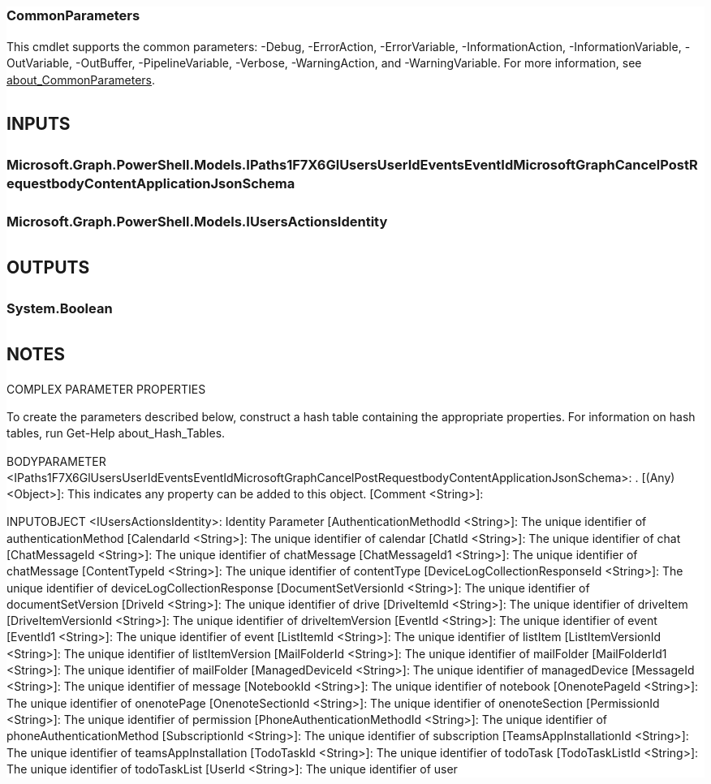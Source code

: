 ### CommonParameters
This cmdlet supports the common parameters: -Debug, -ErrorAction, -ErrorVariable, -InformationAction, -InformationVariable, -OutVariable, -OutBuffer, -PipelineVariable, -Verbose, -WarningAction, and -WarningVariable. For more information, see [about_CommonParameters](http://go.microsoft.com/fwlink/?LinkID=113216).

## INPUTS

### Microsoft.Graph.PowerShell.Models.IPaths1F7X6GlUsersUserIdEventsEventIdMicrosoftGraphCancelPostRequestbodyContentApplicationJsonSchema
### Microsoft.Graph.PowerShell.Models.IUsersActionsIdentity
## OUTPUTS

### System.Boolean
## NOTES
COMPLEX PARAMETER PROPERTIES

To create the parameters described below, construct a hash table containing the appropriate properties.
For information on hash tables, run Get-Help about_Hash_Tables.

BODYPARAMETER \<IPaths1F7X6GlUsersUserIdEventsEventIdMicrosoftGraphCancelPostRequestbodyContentApplicationJsonSchema\>: .
  \[(Any) \<Object\>\]: This indicates any property can be added to this object.
  \[Comment \<String\>\]: 

INPUTOBJECT \<IUsersActionsIdentity\>: Identity Parameter
  \[AuthenticationMethodId \<String\>\]: The unique identifier of authenticationMethod
  \[CalendarId \<String\>\]: The unique identifier of calendar
  \[ChatId \<String\>\]: The unique identifier of chat
  \[ChatMessageId \<String\>\]: The unique identifier of chatMessage
  \[ChatMessageId1 \<String\>\]: The unique identifier of chatMessage
  \[ContentTypeId \<String\>\]: The unique identifier of contentType
  \[DeviceLogCollectionResponseId \<String\>\]: The unique identifier of deviceLogCollectionResponse
  \[DocumentSetVersionId \<String\>\]: The unique identifier of documentSetVersion
  \[DriveId \<String\>\]: The unique identifier of drive
  \[DriveItemId \<String\>\]: The unique identifier of driveItem
  \[DriveItemVersionId \<String\>\]: The unique identifier of driveItemVersion
  \[EventId \<String\>\]: The unique identifier of event
  \[EventId1 \<String\>\]: The unique identifier of event
  \[ListItemId \<String\>\]: The unique identifier of listItem
  \[ListItemVersionId \<String\>\]: The unique identifier of listItemVersion
  \[MailFolderId \<String\>\]: The unique identifier of mailFolder
  \[MailFolderId1 \<String\>\]: The unique identifier of mailFolder
  \[ManagedDeviceId \<String\>\]: The unique identifier of managedDevice
  \[MessageId \<String\>\]: The unique identifier of message
  \[NotebookId \<String\>\]: The unique identifier of notebook
  \[OnenotePageId \<String\>\]: The unique identifier of onenotePage
  \[OnenoteSectionId \<String\>\]: The unique identifier of onenoteSection
  \[PermissionId \<String\>\]: The unique identifier of permission
  \[PhoneAuthenticationMethodId \<String\>\]: The unique identifier of phoneAuthenticationMethod
  \[SubscriptionId \<String\>\]: The unique identifier of subscription
  \[TeamsAppInstallationId \<String\>\]: The unique identifier of teamsAppInstallation
  \[TodoTaskId \<String\>\]: The unique identifier of todoTask
  \[TodoTaskListId \<String\>\]: The unique identifier of todoTaskList
  \[UserId \<String\>\]: The unique identifier of user

